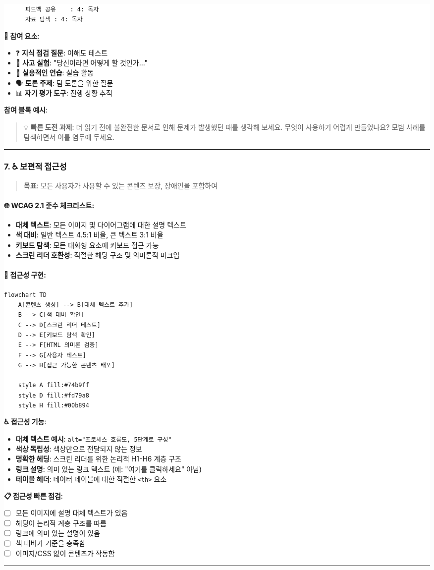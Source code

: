 ```mermaid
      피드백 공유    : 4: 독자
      자료 탐색 : 4: 독자
```

**🎯 참여 요소**:
- ❓ **지식 점검 질문**: 이해도 테스트
- 💭 **사고 실험**: "당신이라면 어떻게 할 것인가..."
- 📝 **실용적인 연습**: 실습 활동
- 🗣️ **토론 주제**: 팀 토론을 위한 질문
- 📊 **자기 평가 도구**: 진행 상황 추적

**참여 블록 예시**:
> 💡 **빠른 도전 과제**: 더 읽기 전에 불완전한 문서로 인해 문제가 발생했던 때를 생각해 보세요. 무엇이 사용하기 어렵게 만들었나요? 모범 사례를 탐색하면서 이를 염두에 두세요.

---

### 7. ♿ **보편적 접근성**
> **목표**: 모든 사용자가 사용할 수 있는 콘텐츠 보장, 장애인을 포함하여

#### 🌐 WCAG 2.1 준수 체크리스트:
- **대체 텍스트**: 모든 이미지 및 다이어그램에 대한 설명 텍스트
- **색 대비**: 일반 텍스트 4.5:1 비율, 큰 텍스트 3:1 비율
- **키보드 탐색**: 모든 대화형 요소에 키보드 접근 가능
- **스크린 리더 호환성**: 적절한 헤딩 구조 및 의미론적 마크업

#### 🎯 접근성 구현:
```mermaid
flowchart TD
    A[콘텐츠 생성] --> B[대체 텍스트 추가]
    B --> C[색 대비 확인]
    C --> D[스크린 리더 테스트]
    D --> E[키보드 탐색 확인]
    E --> F[HTML 의미론 검증]
    F --> G[사용자 테스트]
    G --> H[접근 가능한 콘텐츠 배포]

    style A fill:#74b9ff
    style D fill:#fd79a8
    style H fill:#00b894
```

**♿ 접근성 기능**:
- **대체 텍스트 예시**: `alt="프로세스 흐름도, 5단계로 구성"`
- **색상 독립성**: 색상만으로 전달되지 않는 정보
- **명확한 헤딩**: 스크린 리더를 위한 논리적 H1-H6 계층 구조
- **링크 설명**: 의미 있는 링크 텍스트 (예: "여기를 클릭하세요" 아님)
- **테이블 헤더**: 데이터 테이블에 대한 적절한 `<th>` 요소

**📋 접근성 빠른 점검**:
- [ ] 모든 이미지에 설명 대체 텍스트가 있음
- [ ] 헤딩이 논리적 계층 구조를 따름
- [ ] 링크에 의미 있는 설명이 있음
- [ ] 색 대비가 기준을 충족함
- [ ] 이미지/CSS 없이 콘텐츠가 작동함

---